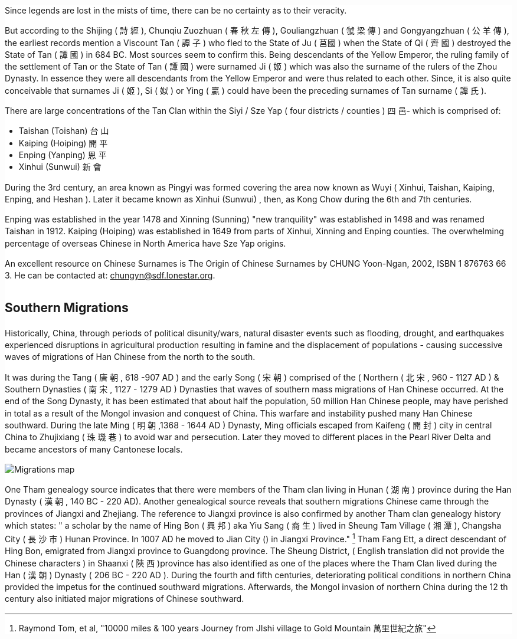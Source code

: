 Since legends are lost in the mists of time, there can be no certainty as to their veracity.

But according to the Shijing ( 詩 經 ), Chunqiu Zuozhuan ( 春 秋 左 傳 ), Gouliangzhuan ( 虢 梁 傳 ) and Gongyangzhuan ( 公 羊 傳 ), the earliest records mention a Viscount Tan ( 譚 子 ) who fled to the State of Ju ( 莒國 ) when the State of Qi ( 齊 國 ) destroyed the State of Tan ( 譚 國 ) in 684 BC. Most sources seem to confirm this. Being descendants of the Yellow Emperor, the ruling family of the settlement of Tan or the State of Tan ( 譚 國 ) were surnamed Ji ( 姬 ) which was also the surname of the rulers of the Zhou Dynasty. In essence they were all descendants from the Yellow Emperor and were thus related to each other. Since, it is also quite conceivable that surnames Ji ( 姬 ), Si ( 姒 ) or Ying ( 贏 ) could have been the preceding surnames of Tan surname ( 譚 氏 ).

There are large concentrations of the Tan Clan within the Siyi / Sze Yap ( four districts / counties ) 四 邑- which is comprised of:

- Taishan (Toishan) 台 山
- Kaiping (Hoiping) 開 平
- Enping (Yanping) 恩 平
- Xinhui (Sunwui) 新 會

During the 3rd century, an area known as Pingyi was formed covering the area now known as Wuyi ( Xinhui, Taishan, Kaiping, Enping, and Heshan ). Later it became known as Xinhui (Sunwui) , then, as Kong Chow during the 6th and 7th centuries.

Enping was established in the year 1478 and Xinning (Sunning) "new tranquility" was established in 1498 and was renamed Taishan in 1912. Kaiping (Hoiping) was established in 1649 from parts of Xinhui, Xinning and Enping counties. The overwhelming percentage of overseas Chinese in North America have Sze Yap origins.

An excellent resource on Chinese Surnames is The Origin of Chinese Surnames by CHUNG Yoon-Ngan, 2002, ISBN 1 876763 66 3. He can be contacted at: chungyn@sdf.lonestar.org.

## Southern Migrations

Historically, China, through periods of political disunity/wars, natural disaster events such as flooding, drought, and earthquakes experienced disruptions in agricultural production resulting in famine and the displacement of populations - causing successive waves of migrations of Han Chinese from the north to the south.

It was during the Tang ( 唐 朝 , 618 -907 AD ) and the early Song ( 宋 朝 ) comprised of the ( Northern ( 北 宋 , 960 - 1127 AD ) & Southern Dynasties ( 南 宋 , 1127 - 1279 AD ) Dynasties that waves of southern mass migrations of Han Chinese occurred. At the end of the Song Dynasty, it has been estimated that about half the population, 50 million Han Chinese people, may have perished in total as a result of the Mongol invasion and conquest of China. This warfare and instability pushed many Han Chinese southward. During the late Ming ( 明 朝 ,1368 - 1644 AD ) Dynasty, Ming officials escaped from Kaifeng ( 開 封 ) city in central China to Zhujixiang ( 珠 璣 巷 ) to avoid war and persecution. Later they moved to different places in the Pearl River Delta and became ancestors of many Cantonese locals.

![Migrations map](/images/about/MigrationsMap.jpg)

One Tham genealogy source indicates that there were members of the Tham clan living in Hunan ( 湖 南 ) province during the Han Dynasty ( 漢 朝 , 140 BC - 220 AD). Another genealogical source reveals that southern migrations Chinese came through the provinces of Jiangxi and Zhejiang. The reference to Jiangxi province is also confirmed by another Tham clan genealogy history which states: " a scholar by the name of Hing Bon ( 興 邦 ) aka Yiu Sang ( 裔 生 ) lived in Sheung Tam Village ( 湘 潭 ­), Changsha City ( 長 沙 市 ) Hunan Province. In 1007 AD he moved to Jian City () in Jiangxi Province." [^1] Tham Fang Ett, a direct descendant of Hing Bon, emigrated from Jiangxi province to Guangdong province. The Sheung District, ( English translation did not provide the Chinese characters ) in Shaanxi ( 陝 西 )province has also identified as one of the places where the Tham Clan lived during the Han ( 漢 朝 ) Dynasty ( 206 BC - 220 AD ). During the fourth and fifth centuries, deteriorating political conditions in northern China provided the impetus for the continued southward migrations. Afterwards, the Mongol invasion of northern China during the 12 th century also initiated major migrations of Chinese southward.


[^1]: Raymond Tom, et al, "10000 miles & 100 years Journey from JIshi village to Gold Mountain 萬里世紀之旅"
[^2]: http://yutopian.net/names/19/19Tan262.html
[^3]: Him Mark Lai, Becoming Chinese American: A History of Communities and Institutions, Alta Mira Press, 2004, ISBN 0-7591-0458-1
[^4]: C. P. FitzGerald, The Southern Expansion of the Chinese People , Praeger Publishers, 1972